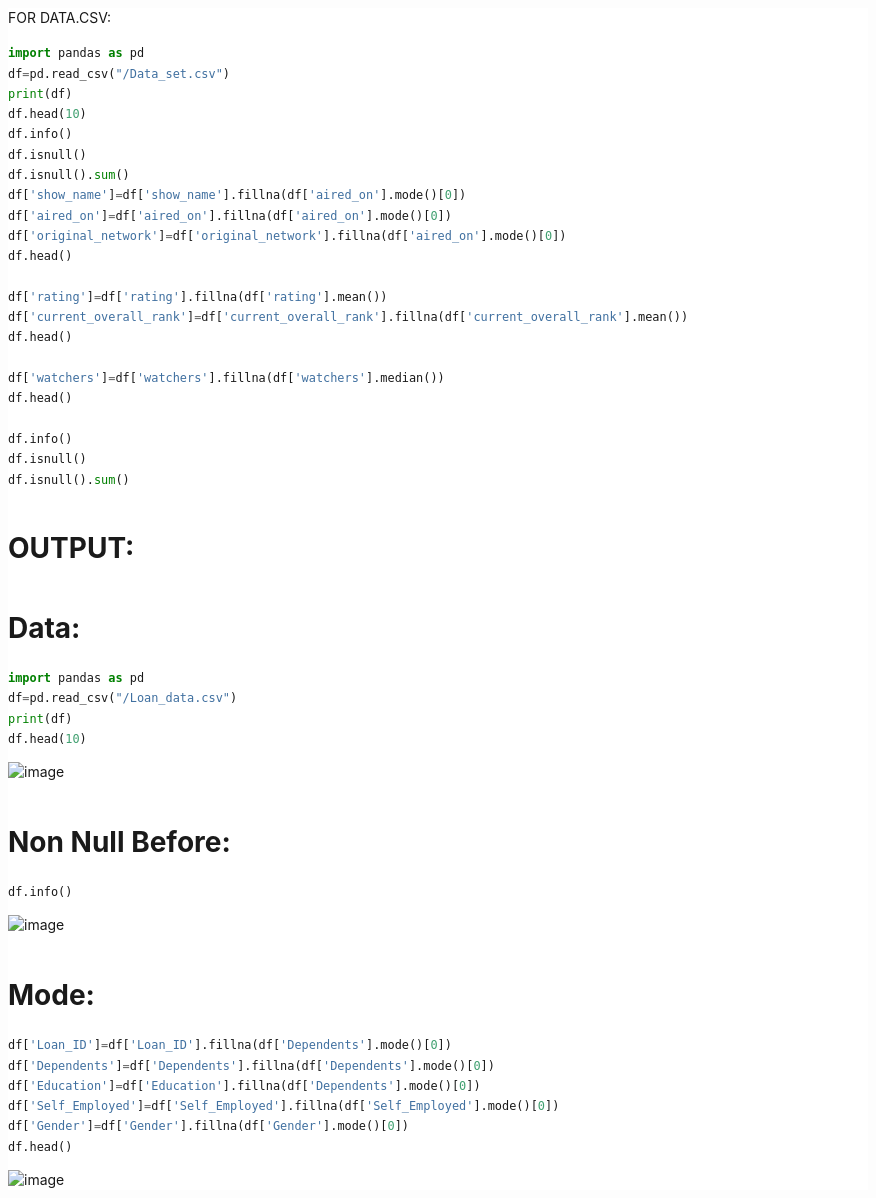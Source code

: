 FOR DATA.CSV:

```python
import pandas as pd
df=pd.read_csv("/Data_set.csv")
print(df)
df.head(10)
df.info()
df.isnull()
df.isnull().sum()
df['show_name']=df['show_name'].fillna(df['aired_on'].mode()[0])
df['aired_on']=df['aired_on'].fillna(df['aired_on'].mode()[0])
df['original_network']=df['original_network'].fillna(df['aired_on'].mode()[0])
df.head()

df['rating']=df['rating'].fillna(df['rating'].mean())
df['current_overall_rank']=df['current_overall_rank'].fillna(df['current_overall_rank'].mean())
df.head()

df['watchers']=df['watchers'].fillna(df['watchers'].median())
df.head()

df.info()
df.isnull()
df.isnull().sum()
```

# OUTPUT:

# Data:
```python
import pandas as pd
df=pd.read_csv("/Loan_data.csv")
print(df)
df.head(10)
```
![image](https://github.com/vinushcv/ODD2023-Datascience-Ex01/assets/113975318/fefbe505-914f-4871-bf16-84a41ede290b)

# Non Null Before:
```python
df.info()
```
![image](https://github.com/vinushcv/ODD2023-Datascience-Ex01/assets/113975318/caba26d6-38c5-4ae5-8920-d91e8d722d90)

# Mode:
```python
df['Loan_ID']=df['Loan_ID'].fillna(df['Dependents'].mode()[0])
df['Dependents']=df['Dependents'].fillna(df['Dependents'].mode()[0])
df['Education']=df['Education'].fillna(df['Dependents'].mode()[0])
df['Self_Employed']=df['Self_Employed'].fillna(df['Self_Employed'].mode()[0])
df['Gender']=df['Gender'].fillna(df['Gender'].mode()[0])
df.head()
```
![image](https://github.com/vinushcv/ODD2023-Datascience-Ex01/assets/113975318/e0d5adf7-e372-4a2e-807e-d12e9b16ff81)
